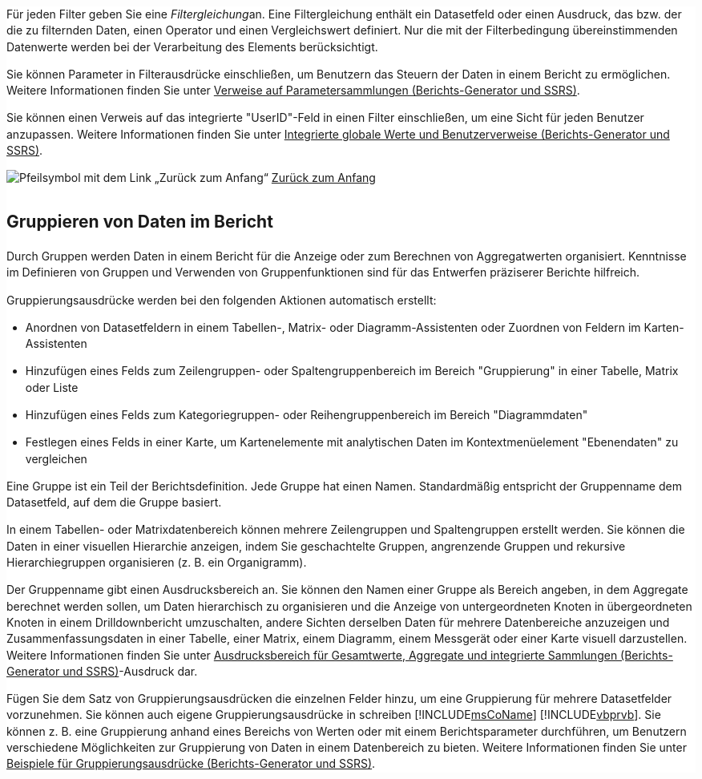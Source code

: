  Für jeden Filter geben Sie eine *Filtergleichung*an. Eine Filtergleichung enthält ein Datasetfeld oder einen Ausdruck, das bzw. der die zu filternden Daten, einen Operator und einen Vergleichswert definiert. Nur die mit der Filterbedingung übereinstimmenden Datenwerte werden bei der Verarbeitung des Elements berücksichtigt.  
  
 Sie können Parameter in Filterausdrücke einschließen, um Benutzern das Steuern der Daten in einem Bericht zu ermöglichen. Weitere Informationen finden Sie unter [Verweise auf Parametersammlungen &#40;Berichts-Generator und SSRS&#41;](built-in-collections-parameters-collection-references-report-builder.md).  
  
 Sie können einen Verweis auf das integrierte "UserID"-Feld in einen Filter einschließen, um eine Sicht für jeden Benutzer anzupassen. Weitere Informationen finden Sie unter [Integrierte globale Werte und Benutzerverweise &#40;Berichts-Generator und SSRS&#41;](built-in-collections-built-in-globals-and-users-references-report-builder.md).  
  
 ![Pfeilsymbol mit dem Link „Zurück zum Anfang“](../../2014-toc/media/uparrow16x16.gif "Pfeilsymbol mit dem Link „Zurück zum Anfang“") [Zurück zum Anfang](#BackToTop)  
  
##  <a name="Grouping"></a> Gruppieren von Daten im Bericht  
 Durch Gruppen werden Daten in einem Bericht für die Anzeige oder zum Berechnen von Aggregatwerten organisiert. Kenntnisse im Definieren von Gruppen und Verwenden von Gruppenfunktionen sind für das Entwerfen präziserer Berichte hilfreich.  
  
 Gruppierungsausdrücke werden bei den folgenden Aktionen automatisch erstellt:  
  
-   Anordnen von Datasetfeldern in einem Tabellen-, Matrix- oder Diagramm-Assistenten oder Zuordnen von Feldern im Karten-Assistenten  
  
-   Hinzufügen eines Felds zum Zeilengruppen- oder Spaltengruppenbereich im Bereich "Gruppierung" in einer Tabelle, Matrix oder Liste  
  
-   Hinzufügen eines Felds zum Kategoriegruppen- oder Reihengruppenbereich im Bereich "Diagrammdaten"  
  
-   Festlegen eines Felds in einer Karte, um Kartenelemente mit analytischen Daten im Kontextmenüelement "Ebenendaten" zu vergleichen  
  
 Eine Gruppe ist ein Teil der Berichtsdefinition. Jede Gruppe hat einen Namen. Standardmäßig entspricht der Gruppenname dem Datasetfeld, auf dem die Gruppe basiert.  
  
 In einem Tabellen- oder Matrixdatenbereich können mehrere Zeilengruppen und Spaltengruppen erstellt werden. Sie können die Daten in einer visuellen Hierarchie anzeigen, indem Sie geschachtelte Gruppen, angrenzende Gruppen und rekursive Hierarchiegruppen organisieren (z. B. ein Organigramm).  
  
 Der Gruppenname gibt einen Ausdrucksbereich an. Sie können den Namen einer Gruppe als Bereich angeben, in dem Aggregate berechnet werden sollen, um Daten hierarchisch zu organisieren und die Anzeige von untergeordneten Knoten in übergeordneten Knoten in einem Drilldownbericht umzuschalten, andere Sichten derselben Daten für mehrere Datenbereiche anzuzeigen und Zusammenfassungsdaten in einer Tabelle, einer Matrix, einem Diagramm, einem Messgerät oder einer Karte visuell darzustellen. Weitere Informationen finden Sie unter [Ausdrucksbereich für Gesamtwerte, Aggregate und integrierte Sammlungen &#40;Berichts-Generator und SSRS&#41;](expression-scope-for-totals-aggregates-and-built-in-collections.md)-Ausdruck dar.  
  
 Fügen Sie dem Satz von Gruppierungsausdrücken die einzelnen Felder hinzu, um eine Gruppierung für mehrere Datasetfelder vorzunehmen. Sie können auch eigene Gruppierungsausdrücke in schreiben [!INCLUDE[msCoName](../../../includes/msconame-md.md)] [!INCLUDE[vbprvb](../../includes/vbprvb-md.md)]. Sie können z. B. eine Gruppierung anhand eines Bereichs von Werten oder mit einem Berichtsparameter durchführen, um Benutzern verschiedene Möglichkeiten zur Gruppierung von Daten in einem Datenbereich zu bieten. Weitere Informationen finden Sie unter [Beispiele für Gruppierungsausdrücke &#40;Berichts-Generator und SSRS&#41;](expression-examples-report-builder-and-ssrs.md).  
  
